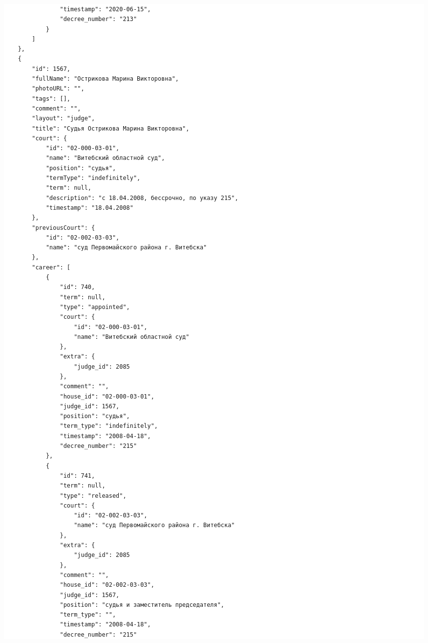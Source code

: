                     "timestamp": "2020-06-15",
                    "decree_number": "213"
                }
            ]
        },
        {
            "id": 1567,
            "fullName": "Острикова Марина Викторовна",
            "photoURL": "",
            "tags": [],
            "comment": "",
            "layout": "judge",
            "title": "Судья Острикова Марина Викторовна",
            "court": {
                "id": "02-000-03-01",
                "name": "Витебский областной суд",
                "position": "судья",
                "termType": "indefinitely",
                "term": null,
                "description": "c 18.04.2008, бессрочно, по указу 215",
                "timestamp": "18.04.2008"
            },
            "previousCourt": {
                "id": "02-002-03-03",
                "name": "суд Первомайского района г. Витебска"
            },
            "career": [
                {
                    "id": 740,
                    "term": null,
                    "type": "appointed",
                    "court": {
                        "id": "02-000-03-01",
                        "name": "Витебский областной суд"
                    },
                    "extra": {
                        "judge_id": 2085
                    },
                    "comment": "",
                    "house_id": "02-000-03-01",
                    "judge_id": 1567,
                    "position": "судья",
                    "term_type": "indefinitely",
                    "timestamp": "2008-04-18",
                    "decree_number": "215"
                },
                {
                    "id": 741,
                    "term": null,
                    "type": "released",
                    "court": {
                        "id": "02-002-03-03",
                        "name": "суд Первомайского района г. Витебска"
                    },
                    "extra": {
                        "judge_id": 2085
                    },
                    "comment": "",
                    "house_id": "02-002-03-03",
                    "judge_id": 1567,
                    "position": "судья и заместитель председателя",
                    "term_type": "",
                    "timestamp": "2008-04-18",
                    "decree_number": "215"